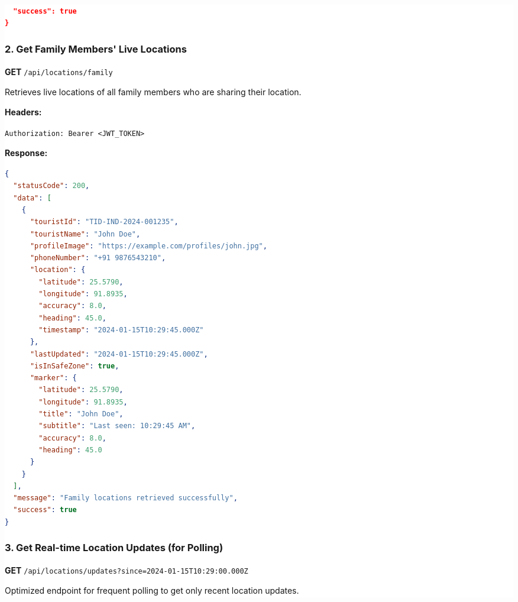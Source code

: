 ```json
  "success": true
}
```

### 2. Get Family Members' Live Locations
**GET** `/api/locations/family`

Retrieves live locations of all family members who are sharing their location.

**Headers:**
```
Authorization: Bearer <JWT_TOKEN>
```

**Response:**
```json
{
  "statusCode": 200,
  "data": [
    {
      "touristId": "TID-IND-2024-001235",
      "touristName": "John Doe",
      "profileImage": "https://example.com/profiles/john.jpg",
      "phoneNumber": "+91 9876543210",
      "location": {
        "latitude": 25.5790,
        "longitude": 91.8935,
        "accuracy": 8.0,
        "heading": 45.0,
        "timestamp": "2024-01-15T10:29:45.000Z"
      },
      "lastUpdated": "2024-01-15T10:29:45.000Z",
      "isInSafeZone": true,
      "marker": {
        "latitude": 25.5790,
        "longitude": 91.8935,
        "title": "John Doe",
        "subtitle": "Last seen: 10:29:45 AM",
        "accuracy": 8.0,
        "heading": 45.0
      }
    }
  ],
  "message": "Family locations retrieved successfully",
  "success": true
}
```

### 3. Get Real-time Location Updates (for Polling)
**GET** `/api/locations/updates?since=2024-01-15T10:29:00.000Z`

Optimized endpoint for frequent polling to get only recent location updates.
